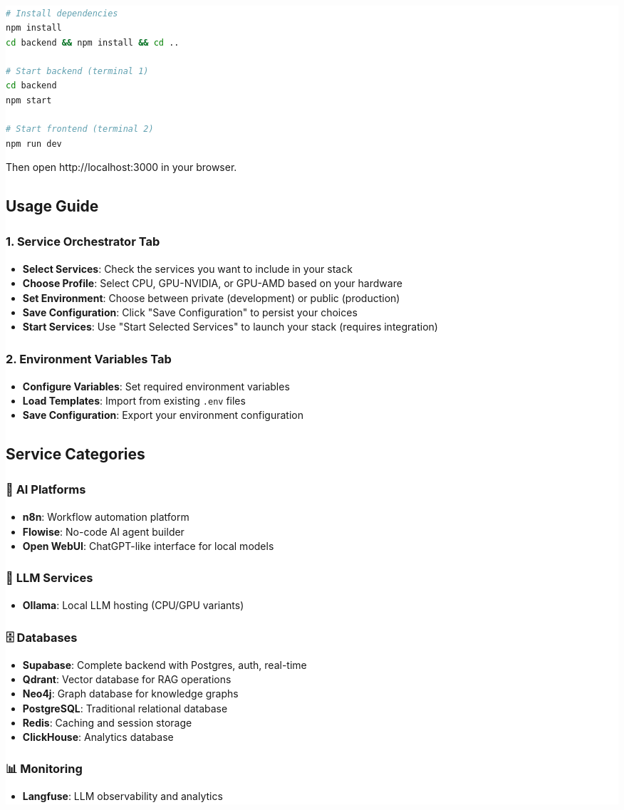 ```bash
# Install dependencies
npm install
cd backend && npm install && cd ..

# Start backend (terminal 1)
cd backend
npm start

# Start frontend (terminal 2)
npm run dev
```

Then open http://localhost:3000 in your browser.

## Usage Guide

### 1. Service Orchestrator Tab
- **Select Services**: Check the services you want to include in your stack
- **Choose Profile**: Select CPU, GPU-NVIDIA, or GPU-AMD based on your hardware
- **Set Environment**: Choose between private (development) or public (production)
- **Save Configuration**: Click "Save Configuration" to persist your choices
- **Start Services**: Use "Start Selected Services" to launch your stack (requires integration)

### 2. Environment Variables Tab
- **Configure Variables**: Set required environment variables
- **Load Templates**: Import from existing `.env` files
- **Save Configuration**: Export your environment configuration

## Service Categories

### 🤖 **AI Platforms**
- **n8n**: Workflow automation platform
- **Flowise**: No-code AI agent builder
- **Open WebUI**: ChatGPT-like interface for local models

### 🧠 **LLM Services**
- **Ollama**: Local LLM hosting (CPU/GPU variants)

### 🗄️ **Databases**
- **Supabase**: Complete backend with Postgres, auth, real-time
- **Qdrant**: Vector database for RAG operations
- **Neo4j**: Graph database for knowledge graphs
- **PostgreSQL**: Traditional relational database
- **Redis**: Caching and session storage
- **ClickHouse**: Analytics database

### 📊 **Monitoring**
- **Langfuse**: LLM observability and analytics
